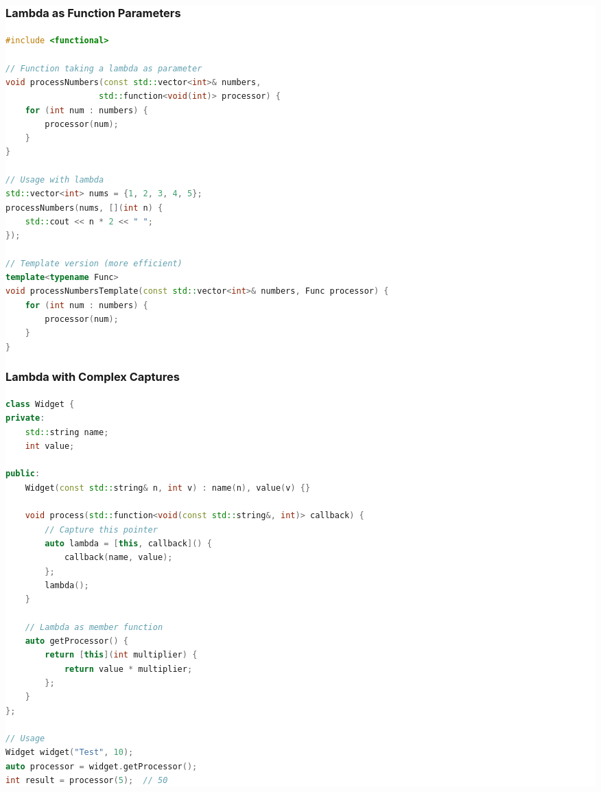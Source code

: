 ### Lambda as Function Parameters

```cpp
#include <functional>

// Function taking a lambda as parameter
void processNumbers(const std::vector<int>& numbers,
                   std::function<void(int)> processor) {
    for (int num : numbers) {
        processor(num);
    }
}

// Usage with lambda
std::vector<int> nums = {1, 2, 3, 4, 5};
processNumbers(nums, [](int n) {
    std::cout << n * 2 << " ";
});

// Template version (more efficient)
template<typename Func>
void processNumbersTemplate(const std::vector<int>& numbers, Func processor) {
    for (int num : numbers) {
        processor(num);
    }
}
```

### Lambda with Complex Captures

```cpp
class Widget {
private:
    std::string name;
    int value;
    
public:
    Widget(const std::string& n, int v) : name(n), value(v) {}
    
    void process(std::function<void(const std::string&, int)> callback) {
        // Capture this pointer
        auto lambda = [this, callback]() {
            callback(name, value);
        };
        lambda();
    }
    
    // Lambda as member function
    auto getProcessor() {
        return [this](int multiplier) {
            return value * multiplier;
        };
    }
};

// Usage
Widget widget("Test", 10);
auto processor = widget.getProcessor();
int result = processor(5);  // 50
```
